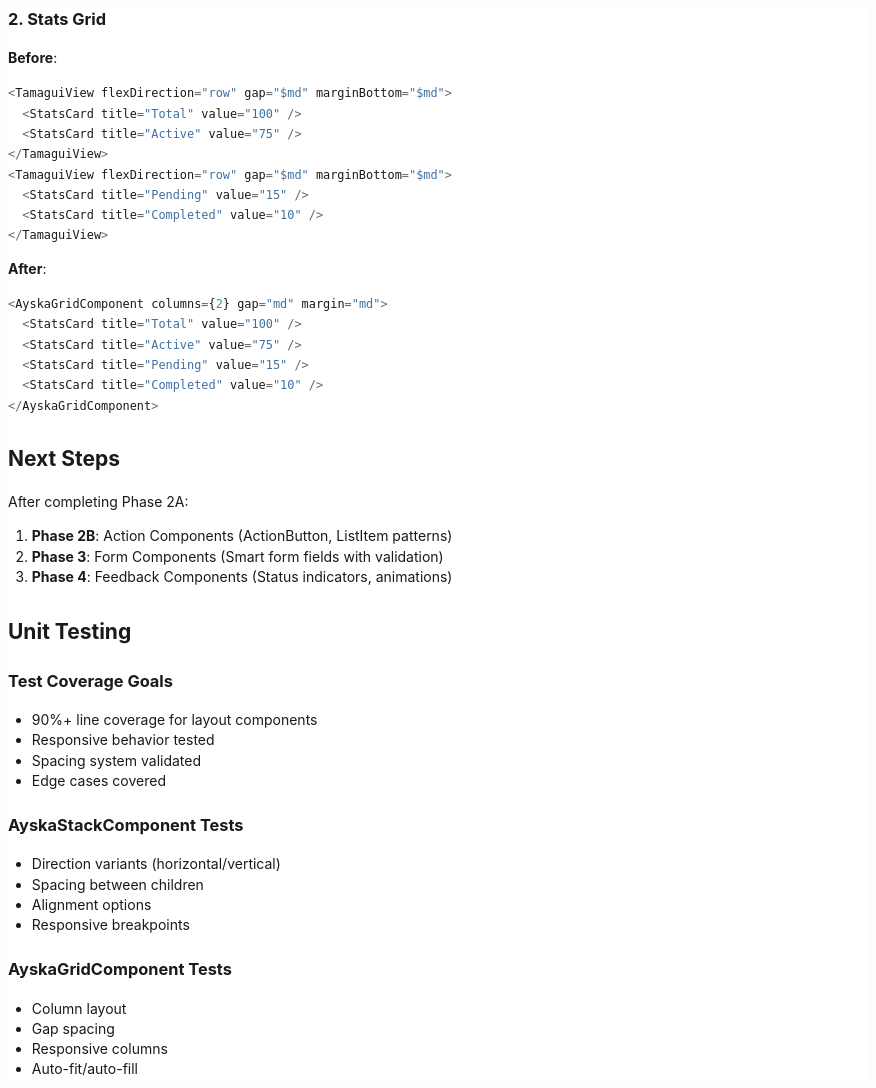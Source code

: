 ### 2. Stats Grid

**Before**:

```typescript
<TamaguiView flexDirection="row" gap="$md" marginBottom="$md">
  <StatsCard title="Total" value="100" />
  <StatsCard title="Active" value="75" />
</TamaguiView>
<TamaguiView flexDirection="row" gap="$md" marginBottom="$md">
  <StatsCard title="Pending" value="15" />
  <StatsCard title="Completed" value="10" />
</TamaguiView>
```

**After**:

```typescript
<AyskaGridComponent columns={2} gap="md" margin="md">
  <StatsCard title="Total" value="100" />
  <StatsCard title="Active" value="75" />
  <StatsCard title="Pending" value="15" />
  <StatsCard title="Completed" value="10" />
</AyskaGridComponent>
```

## Next Steps

After completing Phase 2A:

1. **Phase 2B**: Action Components (ActionButton, ListItem patterns)
2. **Phase 3**: Form Components (Smart form fields with validation)
3. **Phase 4**: Feedback Components (Status indicators, animations)

## Unit Testing

### Test Coverage Goals

- 90%+ line coverage for layout components
- Responsive behavior tested
- Spacing system validated
- Edge cases covered

### AyskaStackComponent Tests

- Direction variants (horizontal/vertical)
- Spacing between children
- Alignment options
- Responsive breakpoints

### AyskaGridComponent Tests

- Column layout
- Gap spacing
- Responsive columns
- Auto-fit/auto-fill
